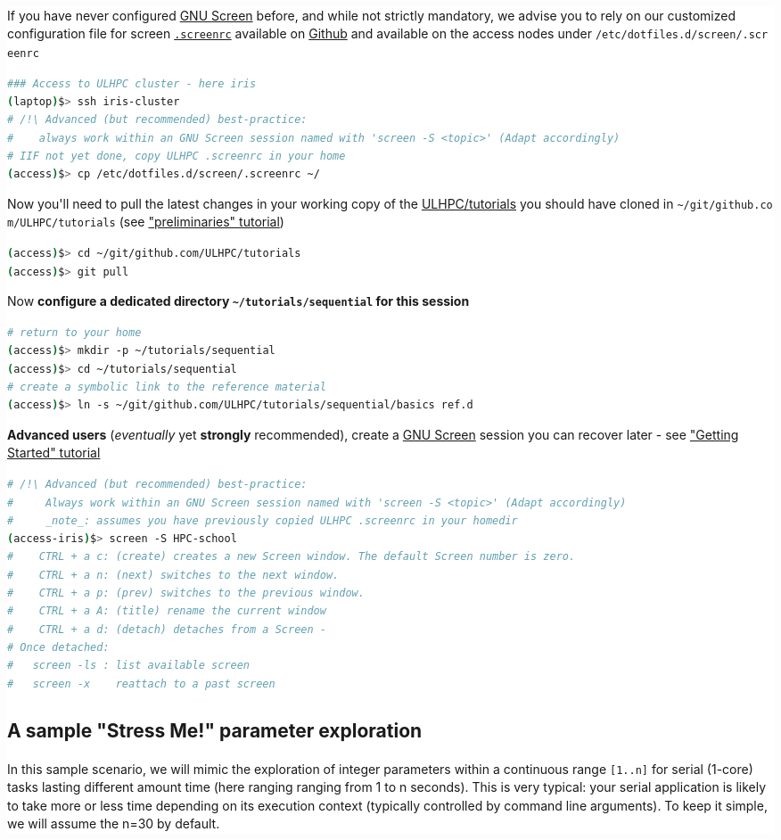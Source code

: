 If you have never configured [GNU Screen](http://www.gnu.org/software/screen/) before, and while not strictly mandatory, we advise you to rely on our customized configuration file for screen [`.screenrc`](https://github.com/ULHPC/dotfiles/blob/master/screen/.screenrc) available on [Github](https://github.com/ULHPC/dotfiles/blob/master/screen/.screenrc) and available on the access nodes under `/etc/dotfiles.d/screen/.screenrc`

```bash
### Access to ULHPC cluster - here iris
(laptop)$> ssh iris-cluster
# /!\ Advanced (but recommended) best-practice:
#    always work within an GNU Screen session named with 'screen -S <topic>' (Adapt accordingly)
# IIF not yet done, copy ULHPC .screenrc in your home
(access)$> cp /etc/dotfiles.d/screen/.screenrc ~/
```

Now you'll need to pull the latest changes in your working copy of the [ULHPC/tutorials](https://github.com/ULHPC/tutorials) you should have cloned in `~/git/github.com/ULHPC/tutorials` (see ["preliminaries" tutorial](../../preliminaries/))

``` bash
(access)$> cd ~/git/github.com/ULHPC/tutorials
(access)$> git pull
```

Now **configure a dedicated directory `~/tutorials/sequential` for this session**

``` bash
# return to your home
(access)$> mkdir -p ~/tutorials/sequential
(access)$> cd ~/tutorials/sequential
# create a symbolic link to the reference material
(access)$> ln -s ~/git/github.com/ULHPC/tutorials/sequential/basics ref.d
```

**Advanced users** (_eventually_ yet __strongly__ recommended), create a [GNU Screen](http://www.gnu.org/software/screen/) session you can recover later - see ["Getting Started" tutorial](../../getting-started/)

``` bash
# /!\ Advanced (but recommended) best-practice:
#     Always work within an GNU Screen session named with 'screen -S <topic>' (Adapt accordingly)
#     _note_: assumes you have previously copied ULHPC .screenrc in your homedir
(access-iris)$> screen -S HPC-school
#    CTRL + a c: (create) creates a new Screen window. The default Screen number is zero.
#    CTRL + a n: (next) switches to the next window.
#    CTRL + a p: (prev) switches to the previous window.
#    CTRL + a A: (title) rename the current window
#    CTRL + a d: (detach) detaches from a Screen -
# Once detached:
#   screen -ls : list available screen
#   screen -x    reattach to a past screen
```

## A sample "Stress Me!" parameter exploration

In this sample scenario, we will mimic the exploration of integer parameters within a continuous range `[1..n]` for serial (1-core) tasks lasting different amount time (here ranging ranging from 1 to n seconds). This is very typical: your serial application is likely to take more or less time depending on its execution context (typically controlled by command line arguments).
To keep it simple, we will assume the n=30 by default.
